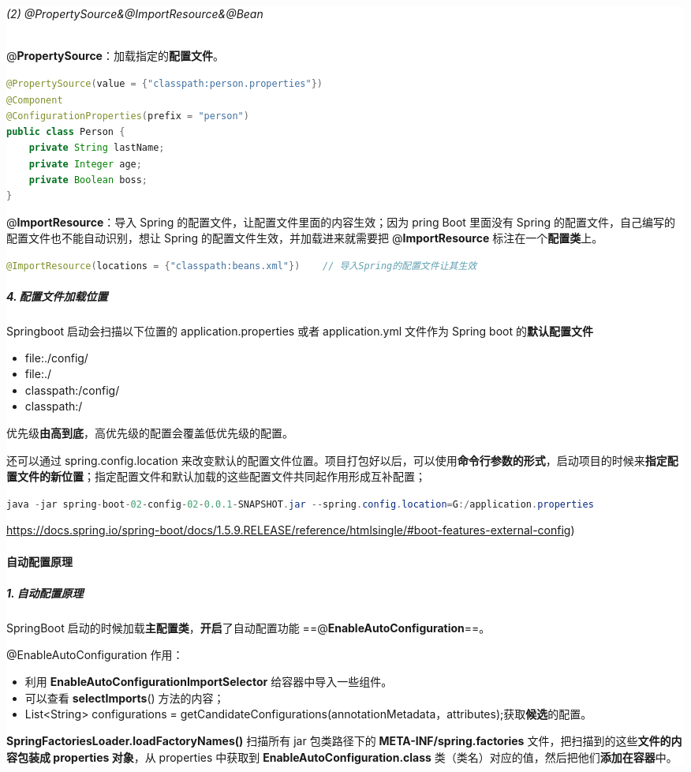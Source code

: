 ###### (2) @PropertySource&@ImportResource&@Bean

@**PropertySource**：加载指定的**配置文件**。

```java
@PropertySource(value = {"classpath:person.properties"})
@Component
@ConfigurationProperties(prefix = "person")
public class Person {
    private String lastName;
    private Integer age;
    private Boolean boss;
}
```

@**ImportResource**：导入 Spring 的配置文件，让配置文件里面的内容生效；因为 pring Boot 里面没有 Spring 的配置文件，自己编写的配置文件也不能自动识别，想让 Spring 的配置文件生效，并加载进来就需要把 @**ImportResource** 标注在一个**配置类**上。

```java
@ImportResource(locations = {"classpath:beans.xml"})	// 导入Spring的配置文件让其生效
```

##### 4. 配置文件加载位置

Springboot 启动会扫描以下位置的 application.properties 或者 application.yml 文件作为 Spring boot 的**默认配置文件**

- file:./config/
- file:./
- classpath:/config/
- classpath:/

优先级**由高到底**，高优先级的配置会覆盖低优先级的配置。

还可以通过 spring.config.location 来改变默认的配置文件位置。项目打包好以后，可以使用**命令行参数的形式**，启动项目的时候来**指定配置文件的新位置**；指定配置文件和默认加载的这些配置文件共同起作用形成互补配置；

```java
java -jar spring-boot-02-config-02-0.0.1-SNAPSHOT.jar --spring.config.location=G:/application.properties
```

https://docs.spring.io/spring-boot/docs/1.5.9.RELEASE/reference/htmlsingle/#boot-features-external-config)



#### 自动配置原理

##### 1. 自动配置原理

SpringBoot 启动的时候加载**主配置类**，**开启**了自动配置功能 ==@**EnableAutoConfiguration**==。

@EnableAutoConfiguration 作用：

 - 利用 **EnableAutoConfigurationImportSelector** 给容器中导入一些组件。
- 可以查看 **selectImports**() 方法的内容；
- List\<String> configurations = getCandidateConfigurations(annotationMetadata，attributes);获取**候选**的配置。

**SpringFactoriesLoader.loadFactoryNames()** 扫描所有 jar 包类路径下的 **META-INF/spring.factories** 文件，把扫描到的这些**文件的内容包装成 properties 对象**，从 properties 中获取到 **EnableAutoConfiguration.class** 类（类名）对应的值，然后把他们**添加在容器**中。
